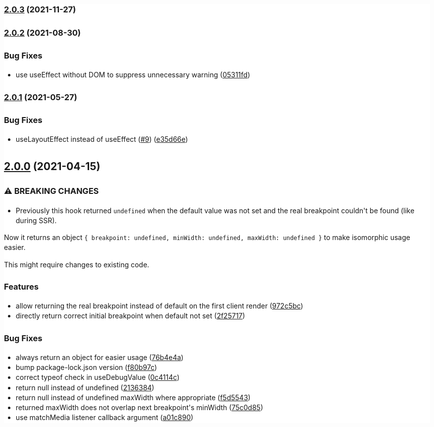 ### [2.0.3](https://github.com/iiroj/use-breakpoint/compare/v2.0.2...v2.0.3) (2021-11-27)

### [2.0.2](https://github.com/iiroj/use-breakpoint/compare/v2.0.1...v2.0.2) (2021-08-30)


### Bug Fixes

* use useEffect without DOM to suppress unnecessary warning ([05311fd](https://github.com/iiroj/use-breakpoint/commit/05311fd816b6667ff4dcf41ae03facb7045e09ec))

### [2.0.1](https://github.com/iiroj/use-breakpoint/compare/v2.0.0...v2.0.1) (2021-05-27)


### Bug Fixes

* useLayoutEffect instead of useEffect ([#9](https://github.com/iiroj/use-breakpoint/issues/9)) ([e35d66e](https://github.com/iiroj/use-breakpoint/commit/e35d66eafaa041ef04522996e9e4fe354b1a59c1))

## [2.0.0](https://github.com/iiroj/use-breakpoint/compare/v1.1.7...v2.0.0) (2021-04-15)


### ⚠ BREAKING CHANGES

* Previously this hook returned `undefined`
when the default value was not set and the real breakpoint
couldn't be found (like during SSR).

Now it returns an object
`{ breakpoint: undefined, minWidth: undefined, maxWidth: undefined }`
to make isomorphic usage easier.

This might require changes to existing code.

### Features

* allow returning the real breakpoint instead of default on the first client render ([972c5bc](https://github.com/iiroj/use-breakpoint/commit/972c5bc903f9eda7679e45ba883c99e5b1767a89))
* directly return correct initial breakpoint when default not set ([2f25717](https://github.com/iiroj/use-breakpoint/commit/2f25717a88b04d9c54ab0521fff0b19173c03c6b))


### Bug Fixes

* always return an object for easier usage ([76b4e4a](https://github.com/iiroj/use-breakpoint/commit/76b4e4a657ee0319a91c1a5321eae99d8c194003))
* bump package-lock.json version ([f80b97c](https://github.com/iiroj/use-breakpoint/commit/f80b97ce3afafa06c301b95943f5e52e95ced7b7))
* correct typeof check in useDebugValue ([0c4114c](https://github.com/iiroj/use-breakpoint/commit/0c4114c4c3f0ca335b593890620315588182e75d))
* return null instead of undefined ([2136384](https://github.com/iiroj/use-breakpoint/commit/2136384dde683b856cbdb4dcba93eaf1127a0a98))
* return null instead of undefined maxWidth where appropriate ([f5d5543](https://github.com/iiroj/use-breakpoint/commit/f5d5543eb66465d0af5168e7ae0250a1b6d2fff2))
* returned maxWidth does not overlap next breakpoint's minWidth ([75c0d85](https://github.com/iiroj/use-breakpoint/commit/75c0d852cb1e96f13f8afc208269a9b26ac1d2ba))
* use matchMedia listener callback argument ([a01c890](https://github.com/iiroj/use-breakpoint/commit/a01c890257d03453bb325254a1fd96e4c538f1ff))
